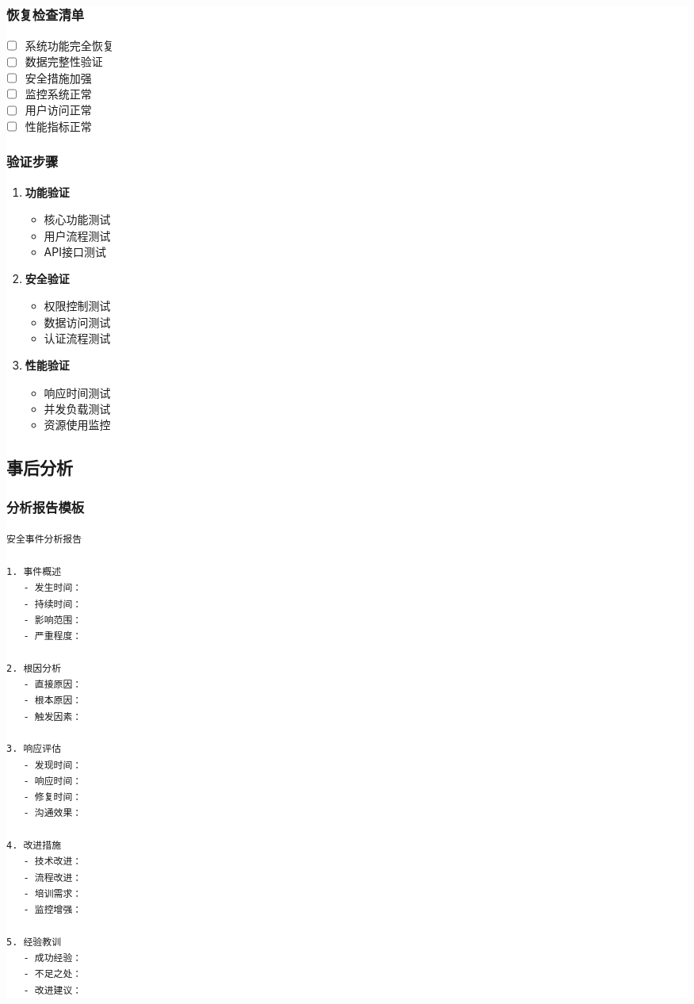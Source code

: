 ### 恢复检查清单

- [ ] 系统功能完全恢复
- [ ] 数据完整性验证
- [ ] 安全措施加强
- [ ] 监控系统正常
- [ ] 用户访问正常
- [ ] 性能指标正常

### 验证步骤

1. **功能验证**
   - 核心功能测试
   - 用户流程测试
   - API接口测试

2. **安全验证**
   - 权限控制测试
   - 数据访问测试
   - 认证流程测试

3. **性能验证**
   - 响应时间测试
   - 并发负载测试
   - 资源使用监控

## 事后分析

### 分析报告模板

```
安全事件分析报告

1. 事件概述
   - 发生时间：
   - 持续时间：
   - 影响范围：
   - 严重程度：

2. 根因分析
   - 直接原因：
   - 根本原因：
   - 触发因素：

3. 响应评估
   - 发现时间：
   - 响应时间：
   - 修复时间：
   - 沟通效果：

4. 改进措施
   - 技术改进：
   - 流程改进：
   - 培训需求：
   - 监控增强：

5. 经验教训
   - 成功经验：
   - 不足之处：
   - 改进建议：
```
